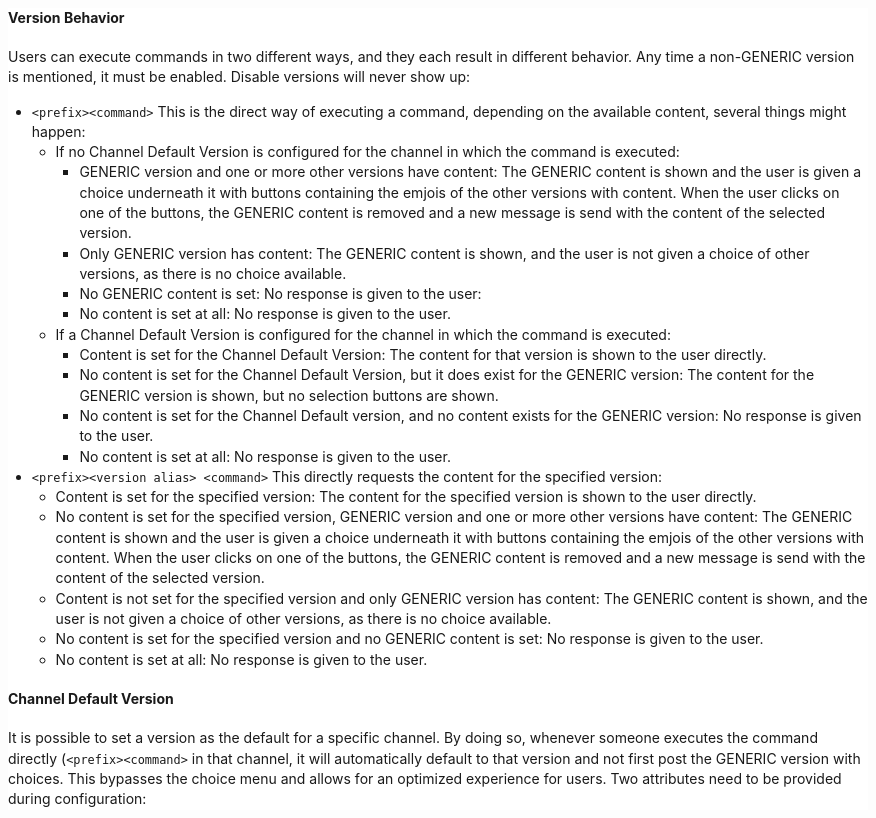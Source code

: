 #### Version Behavior

Users can execute commands in two different ways, and they each result in different behavior. Any time a non-GENERIC version is mentioned, it must be enabled. Disable versions will never show up:

- `<prefix><command>`
  This is the direct way of executing a command, depending on the available content, several things might happen:
  - If no Channel Default Version is configured for the channel in which the command is executed:
    - GENERIC version and one or more other versions have content:
      The GENERIC content is shown and the user is given a choice underneath it with buttons containing the emjois of the other versions with content. When the user clicks on one of the buttons, the GENERIC content is removed and a new message is send with the content of the selected version.
    - Only GENERIC version has content:
      The GENERIC content is shown, and the user is not given a choice of other versions, as there is no choice available.
    - No GENERIC content is set:
      No response is given to the user:
    - No content is set at all:
      No response is given to the user.
  - If a Channel Default Version is configured for the channel in which the command is executed:
    - Content is set for the Channel Default Version:
      The content for that version is shown to the user directly.
    - No content is set for the Channel Default Version, but it does exist for the GENERIC version:
      The content for the GENERIC version is shown, but no selection buttons are shown.
    - No content is set for the Channel Default version, and no content exists for the GENERIC version:
      No response is given to the user.
    - No content is set at all:
      No response is given to the user.
- `<prefix><version alias> <command>`
  This directly requests the content for the specified version:
  - Content is set for the specified version:
    The content for the specified version is shown to the user directly.
  - No content is set for the specified version, GENERIC version and one or more other versions have content:
    The GENERIC content is shown and the user is given a choice underneath it with buttons containing the emjois of the other versions with content. When the user clicks on one of the buttons, the GENERIC content is removed and a new message is send with the content of the selected version.
  - Content is not set for the specified version and only GENERIC version has content:
    The GENERIC content is shown, and the user is not given a choice of other versions, as there is no choice available.
  - No content is set for the specified version and no GENERIC content is set:
    No response is given to the user.
  - No content is set at all:
    No response is given to the user.

#### Channel Default Version

It is possible to set a version as the default for a specific channel. By doing so, whenever someone executes the command directly (`<prefix><command>` in that channel, it will automatically default to that version and not first post the GENERIC version with choices. This bypasses the choice menu and allows for an optimized experience for users. Two attributes need to be provided during configuration:
